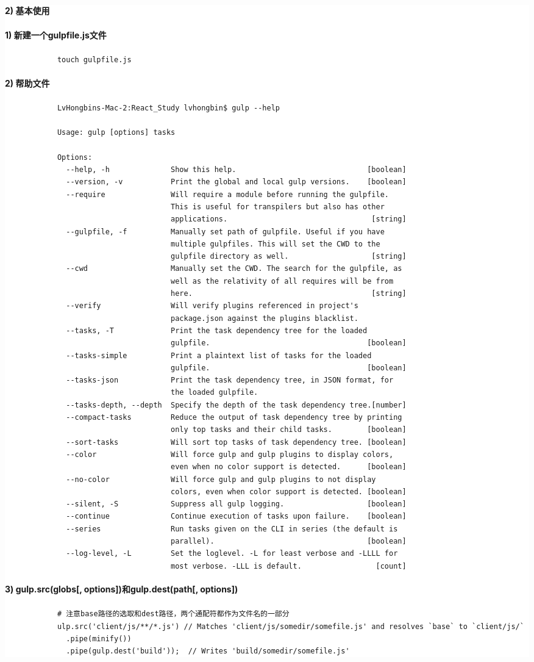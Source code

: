         
<h4 id='2.9.2'>2) 基本使用</h4>
        
#### 1) 新建一个gulpfile.js文件
        
                touch gulpfile.js
#### 2) 帮助文件
        
                LvHongbins-Mac-2:React_Study lvhongbin$ gulp --help

                Usage: gulp [options] tasks

                Options:
                  --help, -h              Show this help.                              [boolean]
                  --version, -v           Print the global and local gulp versions.    [boolean]
                  --require               Will require a module before running the gulpfile.
                                          This is useful for transpilers but also has other
                                          applications.                                 [string]
                  --gulpfile, -f          Manually set path of gulpfile. Useful if you have
                                          multiple gulpfiles. This will set the CWD to the
                                          gulpfile directory as well.                   [string]
                  --cwd                   Manually set the CWD. The search for the gulpfile, as
                                          well as the relativity of all requires will be from
                                          here.                                         [string]
                  --verify                Will verify plugins referenced in project's
                                          package.json against the plugins blacklist.
                  --tasks, -T             Print the task dependency tree for the loaded
                                          gulpfile.                                    [boolean]
                  --tasks-simple          Print a plaintext list of tasks for the loaded
                                          gulpfile.                                    [boolean]
                  --tasks-json            Print the task dependency tree, in JSON format, for
                                          the loaded gulpfile.
                  --tasks-depth, --depth  Specify the depth of the task dependency tree.[number]
                  --compact-tasks         Reduce the output of task dependency tree by printing
                                          only top tasks and their child tasks.        [boolean]
                  --sort-tasks            Will sort top tasks of task dependency tree. [boolean]
                  --color                 Will force gulp and gulp plugins to display colors,
                                          even when no color support is detected.      [boolean]
                  --no-color              Will force gulp and gulp plugins to not display
                                          colors, even when color support is detected. [boolean]
                  --silent, -S            Suppress all gulp logging.                   [boolean]
                  --continue              Continue execution of tasks upon failure.    [boolean]
                  --series                Run tasks given on the CLI in series (the default is
                                          parallel).                                   [boolean]
                  --log-level, -L         Set the loglevel. -L for least verbose and -LLLL for
                                          most verbose. -LLL is default.                 [count]
#### 3) gulp.src(globs[, options])和gulp.dest(path[, options])
        
                # 注意base路径的选取和dest路径，两个通配符都作为文件名的一部分
                ulp.src('client/js/**/*.js') // Matches 'client/js/somedir/somefile.js' and resolves `base` to `client/js/`
                  .pipe(minify())
                  .pipe(gulp.dest('build'));  // Writes 'build/somedir/somefile.js'
